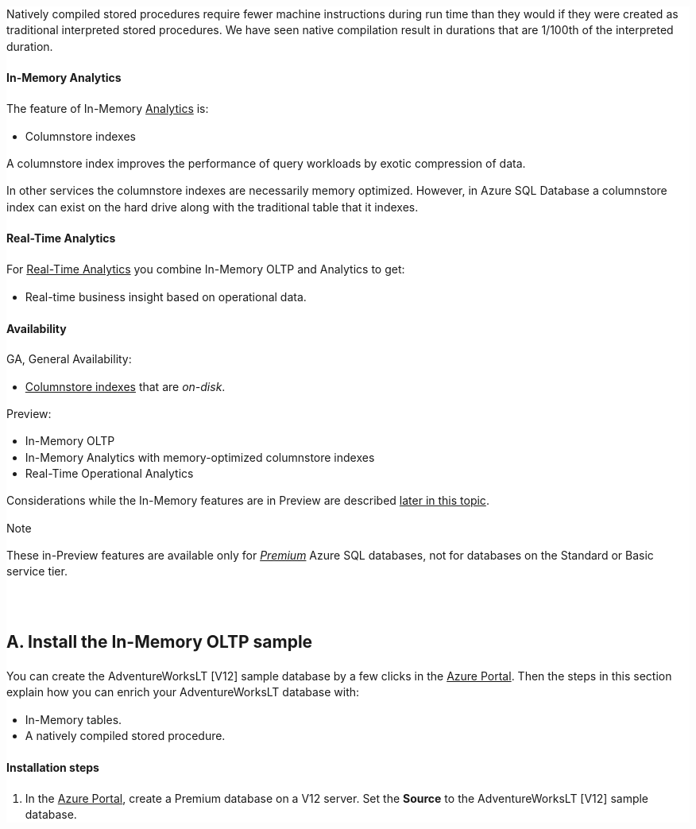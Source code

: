 Natively compiled stored procedures require fewer machine instructions during run time than they would if they were created as traditional interpreted stored procedures. We have seen native compilation result in durations that are 1/100th of the interpreted duration.

#### In-Memory Analytics
The feature of In-Memory [Analytics](#install_analytics_manuallink) is:

* Columnstore indexes

A columnstore index improves the performance of query workloads by exotic compression of data.

In other services the columnstore indexes are necessarily memory optimized. However, in Azure SQL Database a columnstore index can exist on the hard drive along with the traditional table that it indexes.

#### Real-Time Analytics
For [Real-Time Analytics](http://msdn.microsoft.com/library/dn817827.aspx) you combine In-Memory OLTP and Analytics to get:

* Real-time business insight based on operational data.

#### Availability
GA, General Availability:

* [Columnstore indexes](http://msdn.microsoft.com/library/dn817827.aspx) that are *on-disk*.

Preview:

* In-Memory OLTP
* In-Memory Analytics with memory-optimized columnstore indexes
* Real-Time Operational Analytics

Considerations while the In-Memory features are in Preview are described [later in this topic](#preview_considerations_for_in_memory).

> [!NOTE]
> These in-Preview features are available only for [*Premium*](sql-database-service-tiers.md) Azure SQL databases, not for databases on the Standard or Basic service tier.
> 
> 

<a id="install_oltp_manuallink" name="install_oltp_manuallink"></a>

&nbsp;

## A. Install the In-Memory OLTP sample
You can create the AdventureWorksLT [V12] sample database by a few clicks in the [Azure Portal](https://portal.azure.com/). Then the steps in this section explain how you can enrich your AdventureWorksLT database with:

* In-Memory tables.
* A natively compiled stored procedure.

#### Installation steps
1. In the [Azure Portal](https://portal.azure.com/), create a Premium database on a V12 server. Set the **Source** to the AdventureWorksLT [V12] sample database.
   